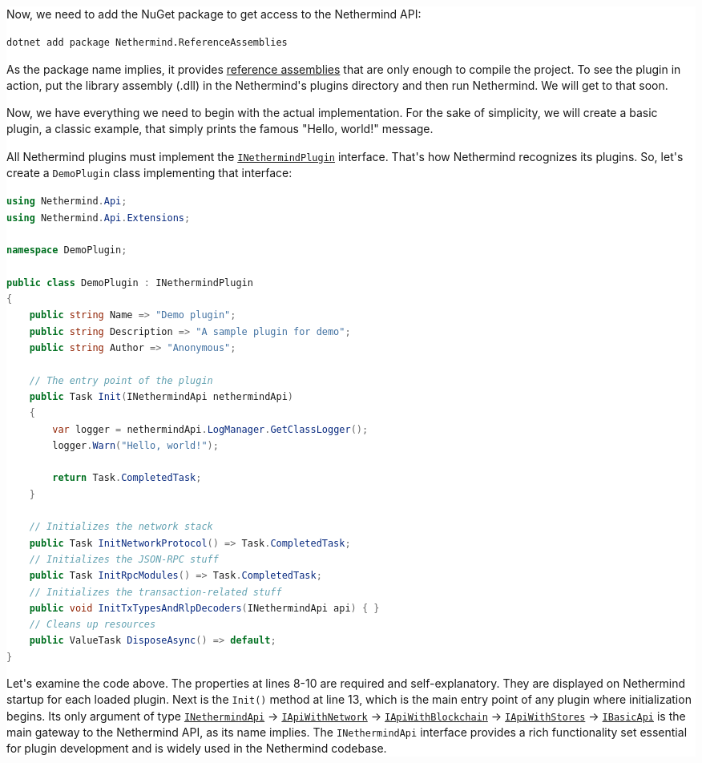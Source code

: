 Now, we need to add the NuGet package to get access to the Nethermind API:

```bash
dotnet add package Nethermind.ReferenceAssemblies
```

As the package name implies, it provides [reference assemblies](https://learn.microsoft.com/en-us/dotnet/standard/assembly/reference-assemblies) that are only enough to compile the project. To see the plugin in action, put the library assembly (.dll) in the Nethermind's plugins directory and then run Nethermind. We will get to that soon.

Now, we have everything we need to begin with the actual implementation. For the sake of simplicity, we will create a basic plugin, a classic example, that simply prints the famous "Hello, world!" message.

All Nethermind plugins must implement the [`INethermindPlugin`][inethermindplugin] interface. That's how Nethermind recognizes its plugins. So, let's create a `DemoPlugin` class implementing that interface:

```csharp title="DemoPlugin.cs" showLineNumbers
using Nethermind.Api;
using Nethermind.Api.Extensions;

namespace DemoPlugin;

public class DemoPlugin : INethermindPlugin
{
    public string Name => "Demo plugin";
    public string Description => "A sample plugin for demo";
    public string Author => "Anonymous";

    // The entry point of the plugin
    public Task Init(INethermindApi nethermindApi)
    {
        var logger = nethermindApi.LogManager.GetClassLogger();
        logger.Warn("Hello, world!");

        return Task.CompletedTask;
    }

    // Initializes the network stack
    public Task InitNetworkProtocol() => Task.CompletedTask;
    // Initializes the JSON-RPC stuff
    public Task InitRpcModules() => Task.CompletedTask;
    // Initializes the transaction-related stuff
    public void InitTxTypesAndRlpDecoders(INethermindApi api) { }
    // Cleans up resources
    public ValueTask DisposeAsync() => default;
}
```

Let's examine the code above. The properties at lines 8-10 are required and self-explanatory. They are displayed on Nethermind startup for each loaded plugin. Next is the `Init()` method at line 13, which is the main entry point of any plugin where initialization begins. Its only argument of type [`INethermindApi`](https://github.com/NethermindEth/nethermind/blob/master/src/Nethermind/Nethermind.Api/INethermindApi.cs) → [`IApiWithNetwork`](https://github.com/NethermindEth/nethermind/blob/master/src/Nethermind/Nethermind.Api/IApiWithNetwork.cs) → [`IApiWithBlockchain`](https://github.com/NethermindEth/nethermind/blob/master/src/Nethermind/Nethermind.Api/IApiWithBlockchain.cs) → [`IApiWithStores`](https://github.com/NethermindEth/nethermind/blob/master/src/Nethermind/Nethermind.Api/IApiWithStores.cs) → [`IBasicApi`](https://github.com/NethermindEth/nethermind/blob/master/src/Nethermind/Nethermind.Api/IBasicApi.cs) is the main gateway to the Nethermind API, as its name implies. The `INethermindApi` interface provides a rich functionality set essential for plugin development and is widely used in the Nethermind codebase.


[inethermindplugin]: https://github.com/NethermindEth/nethermind/blob/master/src/Nethermind/Nethermind.Api/Extensions/INethermindPlugin.cs
[optimismplugin]: https://github.com/NethermindEth/nethermind/blob/master/src/Nethermind/Nethermind.Optimism/OptimismPlugin.cs
[taikoplugin]: https://github.com/NethermindEth/nethermind/blob/master/src/Nethermind/Nethermind.Taiko/TaikoPlugin.cs